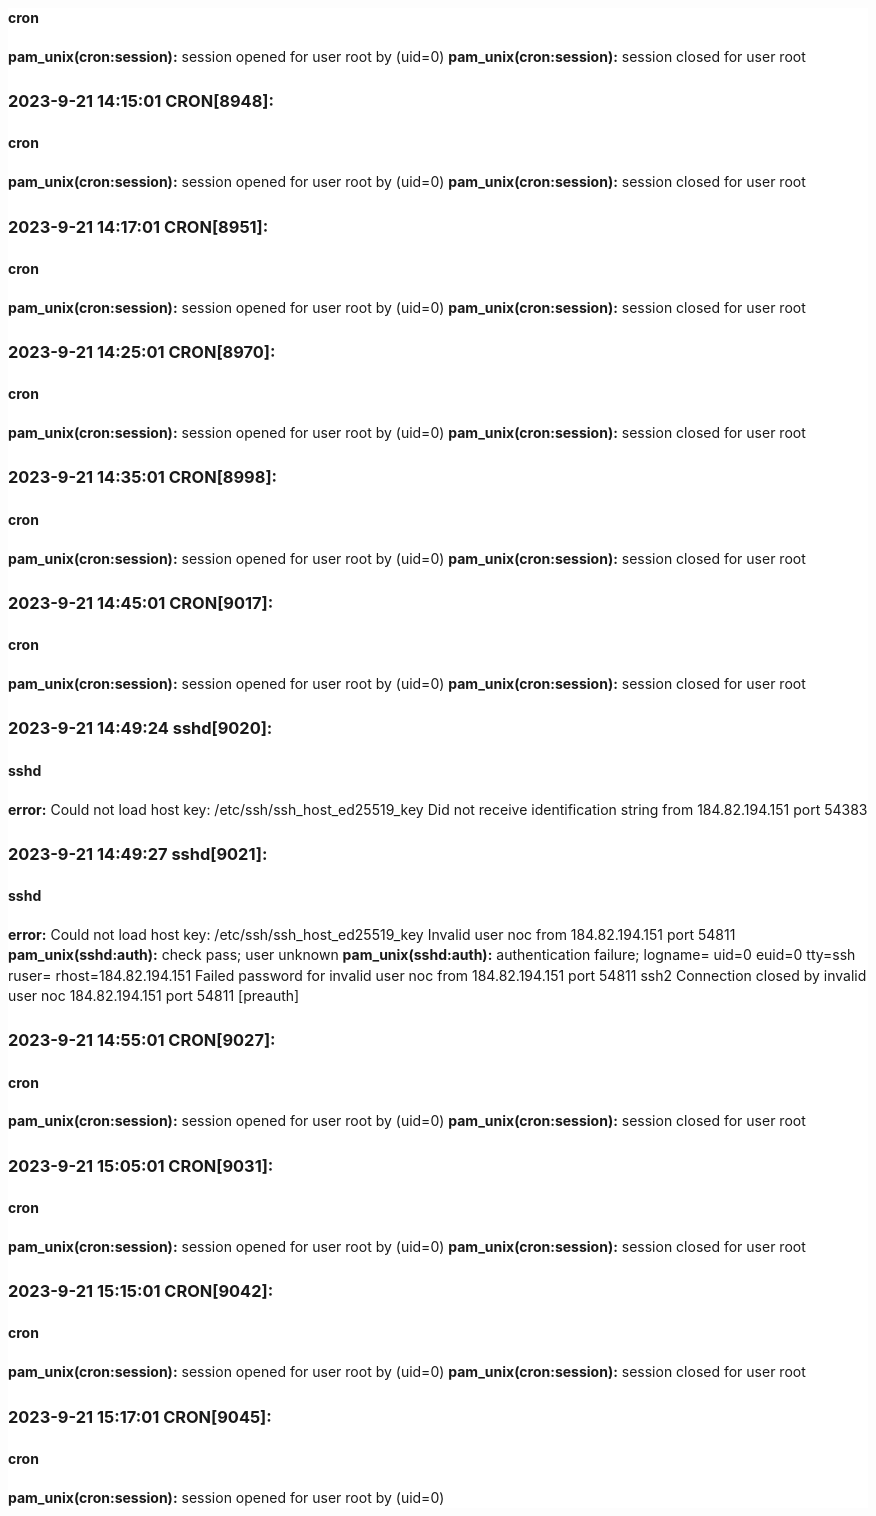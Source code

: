 #### cron
**pam_unix(cron:session):** session opened for user root by (uid=0)
**pam_unix(cron:session):** session closed for user root
### 2023-9-21 14:15:01 CRON[8948]:
#### cron
**pam_unix(cron:session):** session opened for user root by (uid=0)
**pam_unix(cron:session):** session closed for user root
### 2023-9-21 14:17:01 CRON[8951]:
#### cron
**pam_unix(cron:session):** session opened for user root by (uid=0)
**pam_unix(cron:session):** session closed for user root
### 2023-9-21 14:25:01 CRON[8970]:
#### cron
**pam_unix(cron:session):** session opened for user root by (uid=0)
**pam_unix(cron:session):** session closed for user root
### 2023-9-21 14:35:01 CRON[8998]:
#### cron
**pam_unix(cron:session):** session opened for user root by (uid=0)
**pam_unix(cron:session):** session closed for user root
### 2023-9-21 14:45:01 CRON[9017]:
#### cron
**pam_unix(cron:session):** session opened for user root by (uid=0)
**pam_unix(cron:session):** session closed for user root
### 2023-9-21 14:49:24 sshd[9020]:
#### sshd
**error:** Could not load host key: /etc/ssh/ssh_host_ed25519_key
Did not receive identification string from 184.82.194.151 port 54383
### 2023-9-21 14:49:27 sshd[9021]:
#### sshd
**error:** Could not load host key: /etc/ssh/ssh_host_ed25519_key
Invalid user noc from 184.82.194.151 port 54811
**pam_unix(sshd:auth):** check pass; user unknown
**pam_unix(sshd:auth):** authentication failure; logname= uid=0 euid=0 tty=ssh ruser= rhost=184.82.194.151
Failed password for invalid user noc from 184.82.194.151 port 54811 ssh2
Connection closed by invalid user noc 184.82.194.151 port 54811 [preauth]
### 2023-9-21 14:55:01 CRON[9027]:
#### cron
**pam_unix(cron:session):** session opened for user root by (uid=0)
**pam_unix(cron:session):** session closed for user root
### 2023-9-21 15:05:01 CRON[9031]:
#### cron
**pam_unix(cron:session):** session opened for user root by (uid=0)
**pam_unix(cron:session):** session closed for user root
### 2023-9-21 15:15:01 CRON[9042]:
#### cron
**pam_unix(cron:session):** session opened for user root by (uid=0)
**pam_unix(cron:session):** session closed for user root
### 2023-9-21 15:17:01 CRON[9045]:
#### cron
**pam_unix(cron:session):** session opened for user root by (uid=0)